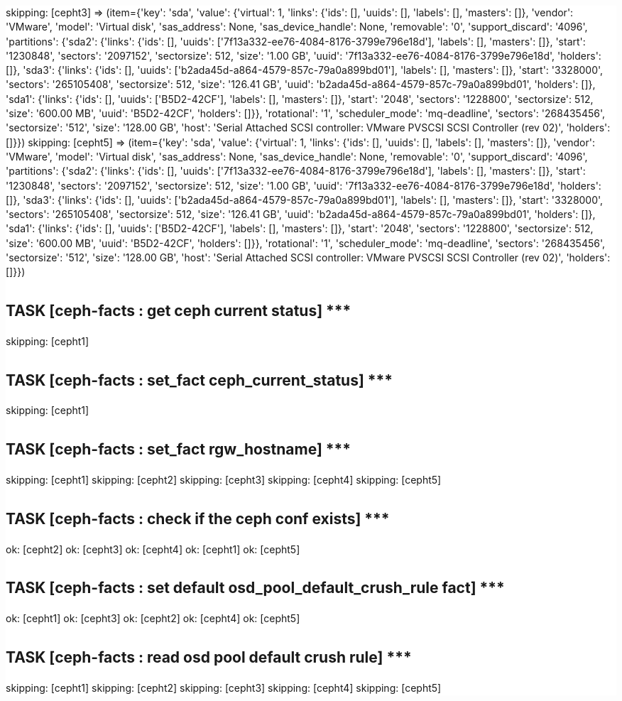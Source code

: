  skipping: [cepht3] => (item={'key': 'sda', 'value': {'virtual': 1, 'links': {'ids': [], 'uuids': [], 'labels': [], 'masters': []}, 'vendor': 'VMware', 'model': 'Virtual disk', 'sas_address': None, 'sas_device_handle': None, 'removable': '0', 'support_discard': '4096', 'partitions': {'sda2': {'links': {'ids': [], 'uuids': ['7f13a332-ee76-4084-8176-3799e796e18d'], 'labels': [], 'masters': []}, 'start': '1230848', 'sectors': '2097152', 'sectorsize': 512, 'size': '1.00 GB', 'uuid': '7f13a332-ee76-4084-8176-3799e796e18d', 'holders': []}, 'sda3': {'links': {'ids': [], 'uuids': ['b2ada45d-a864-4579-857c-79a0a899bd01'], 'labels': [], 'masters': []}, 'start': '3328000', 'sectors': '265105408', 'sectorsize': 512, 'size': '126.41 GB', 'uuid': 'b2ada45d-a864-4579-857c-79a0a899bd01', 'holders': []}, 'sda1': {'links': {'ids': [], 'uuids': ['B5D2-42CF'], 'labels': [], 'masters': []}, 'start': '2048', 'sectors': '1228800', 'sectorsize': 512, 'size': '600.00 MB', 'uuid': 'B5D2-42CF', 'holders': []}}, 'rotational': '1', 'scheduler_mode': 'mq-deadline', 'sectors': '268435456', 'sectorsize': '512', 'size': '128.00 GB', 'host': 'Serial Attached SCSI controller: VMware PVSCSI SCSI Controller (rev 02)', 'holders': []}}) 
 skipping: [cepht5] => (item={'key': 'sda', 'value': {'virtual': 1, 'links': {'ids': [], 'uuids': [], 'labels': [], 'masters': []}, 'vendor': 'VMware', 'model': 'Virtual disk', 'sas_address': None, 'sas_device_handle': None, 'removable': '0', 'support_discard': '4096', 'partitions': {'sda2': {'links': {'ids': [], 'uuids': ['7f13a332-ee76-4084-8176-3799e796e18d'], 'labels': [], 'masters': []}, 'start': '1230848', 'sectors': '2097152', 'sectorsize': 512, 'size': '1.00 GB', 'uuid': '7f13a332-ee76-4084-8176-3799e796e18d', 'holders': []}, 'sda3': {'links': {'ids': [], 'uuids': ['b2ada45d-a864-4579-857c-79a0a899bd01'], 'labels': [], 'masters': []}, 'start': '3328000', 'sectors': '265105408', 'sectorsize': 512, 'size': '126.41 GB', 'uuid': 'b2ada45d-a864-4579-857c-79a0a899bd01', 'holders': []}, 'sda1': {'links': {'ids': [], 'uuids': ['B5D2-42CF'], 'labels': [], 'masters': []}, 'start': '2048', 'sectors': '1228800', 'sectorsize': 512, 'size': '600.00 MB', 'uuid': 'B5D2-42CF', 'holders': []}}, 'rotational': '1', 'scheduler_mode': 'mq-deadline', 'sectors': '268435456', 'sectorsize': '512', 'size': '128.00 GB', 'host': 'Serial Attached SCSI controller: VMware PVSCSI SCSI Controller (rev 02)', 'holders': []}}) 
 ## TASK [ceph-facts : get ceph current status] ***
 skipping: [cepht1]
 ## TASK [ceph-facts : set_fact ceph_current_status] ***
 skipping: [cepht1]
 ## TASK [ceph-facts : set_fact rgw_hostname] ***
 skipping: [cepht1]
 skipping: [cepht2]
 skipping: [cepht3]
 skipping: [cepht4]
 skipping: [cepht5]
 ## TASK [ceph-facts : check if the ceph conf exists] ***
 ok: [cepht2]
 ok: [cepht3]
 ok: [cepht4]
 ok: [cepht1]
 ok: [cepht5]
 ## TASK [ceph-facts : set default osd_pool_default_crush_rule fact] ***
 ok: [cepht1]
 ok: [cepht3]
 ok: [cepht2]
 ok: [cepht4]
 ok: [cepht5]
 ## TASK [ceph-facts : read osd pool default crush rule] ***
 skipping: [cepht1]
 skipping: [cepht2]
 skipping: [cepht3]
 skipping: [cepht4]
 skipping: [cepht5]
